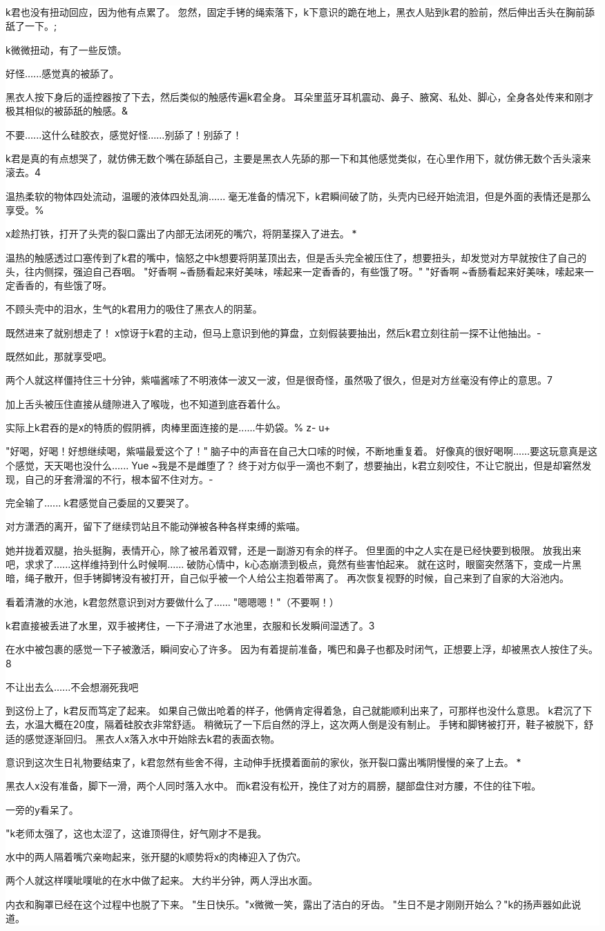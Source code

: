 k君也没有扭动回应，因为他有点累了。 忽然，固定手铐的绳索落下，k下意识的跪在地上，黑衣人贴到k君的脸前，然后伸出舌头在胸前舔舐了一下。;

k微微扭动，有了一些反馈。

好怪......感觉真的被舔了。

黑衣人按下身后的遥控器按了下去，然后类似的触感传遍k君全身。 耳朵里蓝牙耳机震动、鼻子、腋窝、私处、脚心，全身各处传来和刚才极其相似的被舔舐的触感。&

不要......这什么硅胶衣，感觉好怪......别舔了！别舔了！

k君是真的有点想哭了，就仿佛无数个嘴在舔舐自己，主要是黑衣人先舔的那一下和其他感觉类似，在心里作用下，就仿佛无数个舌头滚来滚去。4

温热柔软的物体四处流动，温暖的液体四处乱淌...... 毫无准备的情况下，k君瞬间破了防，头壳内已经开始流泪，但是外面的表情还是那么享受。%

x趁热打铁，打开了头壳的裂口露出了内部无法闭死的嘴穴，将阴茎探入了进去。 *

温热的触感透过口塞传到了k君的嘴中，恼怒之中k想要将阴茎顶出去，但是舌头完全被压住了，想要扭头，却发觉对方早就按住了自己的头，往内侧探，强迫自己吞咽。 "好香啊 ~香肠看起来好美味，嗦起来一定香香的，有些饿了呀。" "好香啊 ~香肠看起来好美味，嗦起来一定香香的，有些饿了呀。

不顾头壳中的泪水，生气的k君用力的吸住了黑衣人的阴茎。

既然进来了就别想走了！ x惊讶于k君的主动，但马上意识到他的算盘，立刻假装要抽出，然后k君立刻往前一探不让他抽出。-

既然如此，那就享受吧。

两个人就这样僵持住三十分钟，紫喵酱嗦了不明液体一波又一波，但是很奇怪，虽然吸了很久，但是对方丝毫没有停止的意思。7

加上舌头被压住直接从缝隙进入了喉咙，也不知道到底吞着什么。

实际上k君吞的是x的特质的假阴裤，肉棒里面连接的是......牛奶袋。% z- u+

"好喝，好喝！好想继续喝，紫喵最爱这个了！" 脑子中的声音在自己大口嗦的时候，不断地重复着。 好像真的很好喝啊......要这玩意真是这个感觉，天天喝也没什么...... Yue ~我是不是雌堕了？ 终于对方似乎一滴也不剩了，想要抽出，k君立刻咬住，不让它脱出，但是却窘然发现，自己的牙套滑溜的不行，根本留不住对方。-

完全输了...... k君感觉自己委屈的又要哭了。

对方潇洒的离开，留下了继续罚站且不能动弹被各种各样束缚的紫喵。

她并拢着双腿，抬头挺胸，表情开心，除了被吊着双臂，还是一副游刃有余的样子。 但里面的中之人实在是已经快要到极限。 放我出来吧，求求了......这样维持到什么时候啊...... 破防心情中，k心态崩溃到极点，竟然有些害怕起来。 就在这时，眼窗突然落下，变成一片黑暗，绳子散开，但手铐脚铐没有被打开，自己似乎被一个人给公主抱着带离了。 再次恢复视野的时候，自己来到了自家的大浴池内。

看着清澈的水池，k君忽然意识到对方要做什么了...... "嗯嗯嗯！"（不要啊！）

k君直接被丢进了水里，双手被拷住，一下子滑进了水池里，衣服和长发瞬间湿透了。3

在水中被包裹的感觉一下子被激活，瞬间安心了许多。 因为有着提前准备，嘴巴和鼻子也都及时闭气，正想要上浮，却被黑衣人按住了头。8

不让出去么......不会想溺死我吧

到这份上了，k君反而笃定了起来。 如果自己做出呛着的样子，他俩肯定得着急，自己就能顺利出来了，可那样也没什么意思。 k君沉了下去，水温大概在20度，隔着硅胶衣非常舒适。 稍微玩了一下后自然的浮上，这次两人倒是没有制止。 手铐和脚铐被打开，鞋子被脱下，舒适的感觉逐渐回归。 黑衣人x落入水中开始除去k君的表面衣物。

意识到这次生日礼物要结束了，k君忽然有些舍不得，主动伸手抚摸着面前的家伙，张开裂口露出嘴阴慢慢的亲了上去。 *

黑衣人x没有准备，脚下一滑，两个人同时落入水中。 而k君没有松开，挽住了对方的肩膀，腿部盘住对方腰，不住的往下啦。

一旁的y看呆了。

"k老师太强了，这也太涩了，这谁顶得住，好气刚才不是我。

水中的两人隔着嘴穴亲吻起来，张开腿的k顺势将x的肉棒迎入了伪穴。

两个人就这样噗呲噗呲的在水中做了起来。 大约半分钟，两人浮出水面。

内衣和胸罩已经在这个过程中也脱了下来。 "生日快乐。"x微微一笑，露出了洁白的牙齿。 "生日不是才刚刚开始么？"k的扬声器如此说道。
